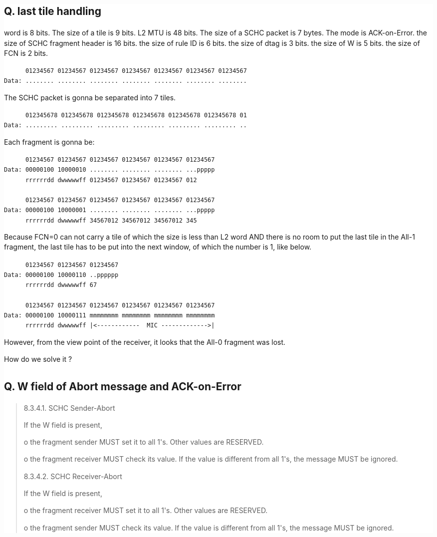 ## Q. last tile handling

word is 8 bits.  The size of a tile is 9 bits.
L2 MTU is 48 bits.  The size of a SCHC packet is 7 bytes.
The mode is ACK-on-Error.
the size of SCHC fragment header is 16 bits.
    the size of rule ID is 6 bits.
    the size of dtag is 3 bits.
    the size of W is 5 bits.
    the size of FCN is 2 bits.

          01234567 01234567 01234567 01234567 01234567 01234567 01234567
    Data: ........ ........ ........ ........ ........ ........ ........

The SCHC packet is gonna be separated into 7 tiles.

          012345678 012345678 012345678 012345678 012345678 012345678 01
    Data: ......... ......... ......... ......... ......... ......... ..

Each fragment is gonna be:

          01234567 01234567 01234567 01234567 01234567 01234567
    Data: 00000100 10000010 ........ ........ ........ ...ppppp
          rrrrrrdd dwwwwwff 01234567 01234567 01234567 012

          01234567 01234567 01234567 01234567 01234567 01234567
    Data: 00000100 10000001 ........ ........ ........ ...ppppp
          rrrrrrdd dwwwwwff 34567012 34567012 34567012 345

Because FCN=0 can not carry a tile of which the size is less than L2 word
AND there is no room to put the last tile in the All-1 fragment,
the last tile has to be put into the next window,
of which the number is 1, like below.

          01234567 01234567 01234567
    Data: 00000100 10000110 ..pppppp
          rrrrrrdd dwwwwwff 67

          01234567 01234567 01234567 01234567 01234567 01234567
    Data: 00000100 10000111 mmmmmmmm mmmmmmmm mmmmmmmm mmmmmmmm
          rrrrrrdd dwwwwwff |<------------  MIC ------------->|

However, from the view point of the receiver,
it looks that the All-0 fragment was lost.

How do we solve it ?

## Q. W field of Abort message and ACK-on-Error

> 8.3.4.1.  SCHC Sender-Abort
> 
>    If the W field is present,
> 
>    o  the fragment sender MUST set it to all 1's.  Other values are
>       RESERVED.
> 
>    o  the fragment receiver MUST check its value.  If the value is
>       different from all 1's, the message MUST be ignored.
> 
> 8.3.4.2.  SCHC Receiver-Abort
> 
>    If the W field is present,
> 
>    o  the fragment receiver MUST set it to all 1's.  Other values are
>       RESERVED.
> 
>    o  the fragment sender MUST check its value.  If the value is
>       different from all 1's, the message MUST be ignored.